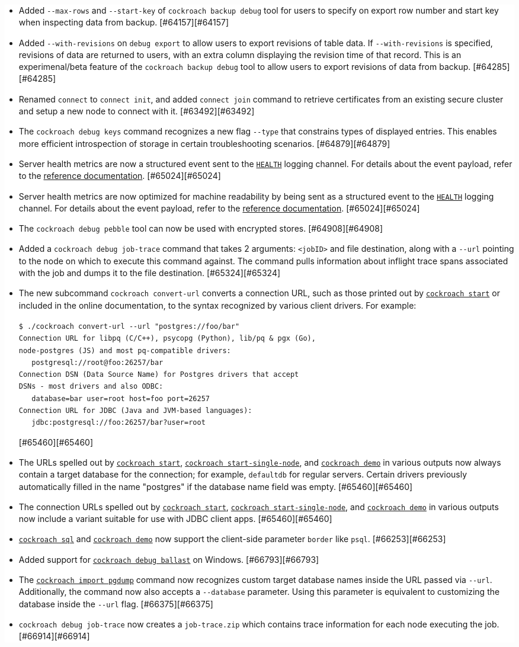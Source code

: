- Added `--max-rows` and `--start-key` of `cockroach backup debug` tool for users to specify on export row number and start key when inspecting data from backup. [#64157][#64157]
- Added `--with-revisions` on `debug export` to allow users to export revisions of table data. If `--with-revisions` is specified, revisions of data are returned to users, with an extra column displaying the revision time of that record. This is an experimenal/beta feature of the `cockroach backup debug` tool to allow users to export revisions of data from backup. [#64285][#64285]
- Renamed `connect` to `connect init`, and added `connect join` command to retrieve certificates from an existing secure cluster and setup a new node to connect with it. [#63492][#63492]
- The `cockroach debug keys` command recognizes a new flag `--type` that constrains types of displayed entries. This enables more efficient introspection of storage in certain troubleshooting scenarios. [#64879][#64879]
- Server health metrics are now a structured event sent to the [`HEALTH`](../v21.2/logging.html#health) logging channel. For details about the event payload, refer to the [reference documentation](../v21.2/eventlog.html#runtime_stats). [#65024][#65024]
- Server health metrics are now optimized for machine readability by being sent as a structured event to the [`HEALTH`](../v21.2/logging.html#health) logging channel. For details about the event payload, refer to the [reference documentation](../v21.2/eventlog.html#runtime_stats). [#65024][#65024]
- The `cockroach debug pebble` tool can now be used with encrypted stores. [#64908][#64908]
- Added a `cockroach debug job-trace` command that takes 2 arguments: `<jobID>` and file destination, along with a `--url` pointing to the node on which to execute this command against. The command pulls information about inflight trace spans associated with the job and dumps it to the file destination. [#65324][#65324]
- The new subcommand `cockroach convert-url` converts a connection URL, such as those printed out by [`cockroach start`](../v21.2/cockroach-start.html) or included in the online documentation, to the syntax recognized by various client drivers. For example:

    ~~~
    $ ./cockroach convert-url --url "postgres://foo/bar"
    Connection URL for libpq (C/C++), psycopg (Python), lib/pq & pgx (Go),
    node-postgres (JS) and most pq-compatible drivers:
       postgresql://root@foo:26257/bar
    Connection DSN (Data Source Name) for Postgres drivers that accept
    DSNs - most drivers and also ODBC:
       database=bar user=root host=foo port=26257
    Connection URL for JDBC (Java and JVM-based languages):
       jdbc:postgresql://foo:26257/bar?user=root
    ~~~
    [#65460][#65460]
- The URLs spelled out by [`cockroach start`](../v21.2/cockroach-start.html), [`cockroach start-single-node`](../v21.2/cockroach-start-single-node.html), and [`cockroach demo`](../v21.2/cockroach-demo.html) in various outputs now always contain a target database for the connection; for example, `defaultdb` for regular servers. Certain drivers previously automatically filled in the name "postgres" if the database name field was empty. [#65460][#65460]
- The connection URLs spelled out by [`cockroach start`](../v21.2/cockroach-start.html), [`cockroach start-single-node`](../v21.2/cockroach-start-single-node.html), and [`cockroach demo`](../v21.2/cockroach-demo.html) in various outputs now include a variant suitable for use with JDBC client apps. [#65460][#65460]
- [`cockroach sql`](../v21.2/cockroach-sql.html) and [`cockroach demo`](../v21.2/cockroach-demo.html) now support the client-side parameter `border` like `psql`. [#66253][#66253]
- Added support for [`cockroach debug ballast`](../v21.2/cockroach-debug-ballast.html) on Windows. [#66793][#66793]
- The [`cockroach import pgdump`](../v21.2/cockroach-import.html) command now recognizes custom target database names inside the URL passed via `--url`. Additionally, the command now also accepts a `--database` parameter. Using this parameter is equivalent to customizing the database inside the `--url` flag. [#66375][#66375]
- `cockroach debug job-trace` now creates a `job-trace.zip` which contains trace information for each node executing the job. [#66914][#66914]